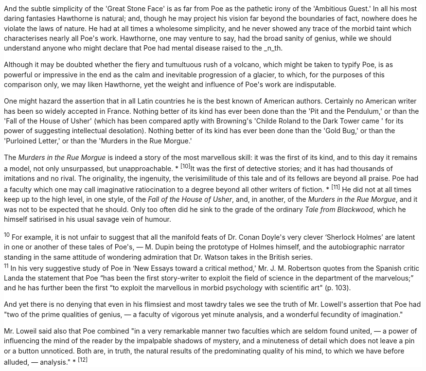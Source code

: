 And the subtle simplicity of the &#39;Great Stone Face&#39; is as far from Poe as the pathetic irony of the &#39;Ambitious Guest.&#39; In all his most daring fantasies Hawthorne is natural; and, though he may project his vision far beyond the boundaries of fact, nowhere does he violate the laws of nature. He had at all times a wholesome simplicity, and he never showed any trace of the morbid taint which characterises nearly all Poe&#39;s work. Hawthorne, one may venture to say, had the broad sanity of genius, while we should understand anyone who might declare that Poe had mental disease raised to the _n_th.

Although it may be doubted whether the fiery and tumultuous rush of a volcano, which might be taken to typify Poe, is as powerful or impressive in the end as the calm and inevitable progression of a glacier, to which, for the purposes of this comparison only, we may liken Hawthorne, yet the weight and influence of Poe&#39;s work are indisputable.

One might hazard the assertion that in all Latin countries he is the best known of American authors. Certainly no American writer has been so widely accepted in France. Nothing better of its kind has ever been done than the &#39;Pit and the Pendulum,&#39; or than the &#39;Fall of the House of Usher&#39; (which has been compared aptly with Browning&#39;s &#39;Childe Roland to the Dark Tower came &#39; for its power of suggesting intellectual desolation). Nothing better of its kind has ever been done than the &#39;Gold Bug,&#39; or than the &#39;Purloined Letter,&#39; or than the &#39;Murders in the Rue Morgue.&#39;

The _Murders in the Rue Morgue_ is indeed a story of the most marvellous skill: it was the first of its kind, and to this day it remains a model, not only unsurpassed, but unapproachable. *  <sup class="sup_red"> [10]</sup>It was the first of detective stories; and it has had thousands of imitations and no rival. The originality, the ingenuity, the verisimilitude of this tale and of its fellows are beyond all praise. Poe had a faculty which one may call imaginative ratiocination to a degree beyond all other writers of fiction. *  <sup class="sup_red"> [11]</sup> He did not at all times keep up to the high level, in one style, of the _Fall of the House of Usher_, and, in another, of the _Murders in the Rue Morgue_, and it was not to be expected that he should. Only too often did he sink to the grade of the ordinary _Tale from Blackwood_, which he himself satirised in his usual savage vein of humour.

<div class="sidenote">
 <sup class="sup_red">10</sup> For example, it is not unfair to suggest that all the manifold feats of Dr. Conan Doyle's very clever ‘Sherlock Holmes’ are latent in one or another of these tales of Poe's, — M. Dupin being the prototype of Holmes himself, and the autobiographic narrator standing in the same attitude of wondering admiration that Dr. Watson takes in the British series.
</div>

<div class="sidenote">
 <sup class="sup_red">11</sup> In his very suggestive study of Poe in ‘New Essays toward a critical method,' Mr. J. M. Robertson quotes from the Spanish critic Landa the statement that Poe “has been the first story-writer to exploit the field of science in the department of the marvelous;” and he has further been the first “to exploit the marvellous in morbid psychology with scientific art" (p. 103).
</div>

And yet there is no denying that even in his flimsiest and most tawdry tales we see the truth of Mr. Lowell&#39;s assertion that Poe had &quot;two of the prime qualities of genius, — a faculty of vigorous yet minute analysis, and a wonderful fecundity of imagination.&quot;

Mr. Loweil said also that Poe combined &quot;in a very remarkable manner two faculties which are seldom found united, — a power of influencing the mind of the reader by the impalpable shadows of mystery, and a minuteness of detail which does not leave a pin or a button unnoticed. Both are, in truth, the natural results of the predominating quality of his mind, to which we have before alluded, — analysis.&quot; *  <sup class="sup_red"> [12]</sup>
